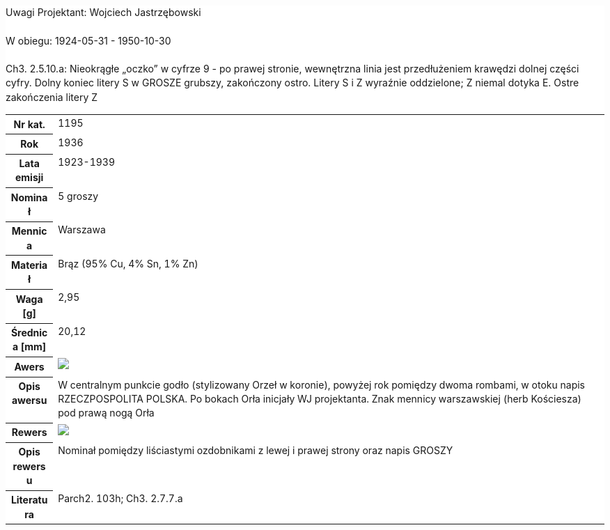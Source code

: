   <tr>
    <th>Uwagi</th>
    <td>Projektant: Wojciech Jastrzębowski<br /><br />W obiegu: 1924-05-31 - 1950-10-30<br /><br />Ch3. 2.5.10.a: Nieokrągłe „oczko” w cyfrze 9 - po prawej stronie, wewnętrzna linia jest przedłużeniem krawędzi dolnej części cyfry. Dolny koniec litery S w GROSZE grubszy, zakończony ostro. Litery S i Z wyraźnie oddzielone; Z niemal dotyka E. Ostre zakończenia litery Z</td>
  </tr>
</table>

<table class="center">
  <tr>
    <th>Nr kat.</th>
    <td>1195</td>
  </tr>
  <tr>
    <th>Rok</th>
    <td>1936</td>
  </tr>
  <tr>
    <th>Lata emisji</th>
    <td>1923-1939</td>
  </tr>
  <tr>
    <th>Nominał</th>
    <td>5 groszy</td>
  </tr>
  <tr>
    <th>Mennica</th>
    <td>Warszawa</td>
  </tr>
  <tr>
    <th>Materiał</th>
    <td>Brąz (95% Cu, 4% Sn, 1% Zn)</td>
  </tr>
  <tr>
    <th>Waga [g]</th>
    <td>2,95</td>
  </tr>
  <tr>
    <th>Średnica [mm]</th>
    <td>20,12</td>
  </tr>
  <tr>
    <th>Awers</th>
    <td><img src="images/1195 - 1936 - 5 groszy - awers.jpg"/></td>
  </tr>
  <tr>
    <th>Opis awersu</th>
    <td>W centralnym punkcie godło (stylizowany Orzeł w koronie), powyżej rok pomiędzy dwoma rombami, w otoku napis RZECZPOSPOLITA POLSKA. Po bokach Orła  inicjały WJ projektanta. Znak mennicy warszawskiej (herb Kościesza) pod prawą nogą Orła</td>
  </tr>
  <tr>
    <th>Rewers</th>
    <td><img src="images/1195 - 1936 - 5 groszy - rewers.jpg"/></td>
  </tr>
  <tr>
    <th>Opis rewersu</th>
    <td>Nominał pomiędzy liściastymi ozdobnikami z lewej i prawej strony oraz napis GROSZY</td>
  </tr>
  <tr>
    <th>Literatura</th>
    <td>Parch2. 103h; Ch3. 2.7.7.a</td>